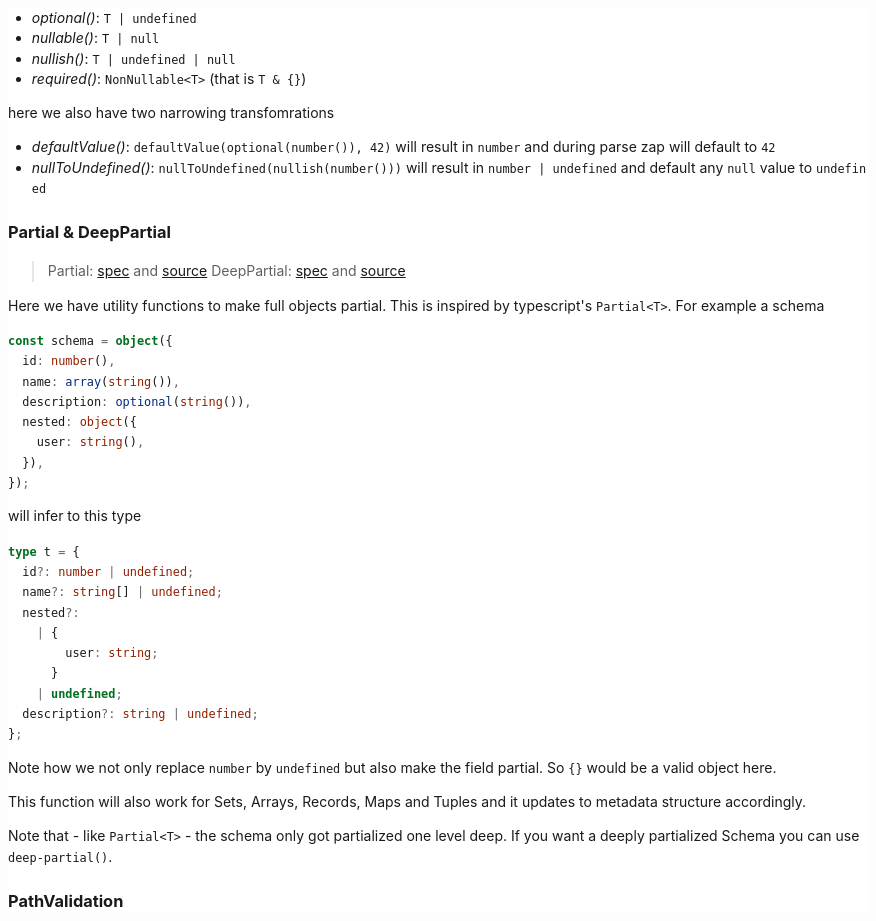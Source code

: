 - _optional()_: `T | undefined`
- _nullable()_: `T | null`
- _nullish()_: `T | undefined | null`
- _required()_: `NonNullable<T>` (that is `T & {}`)

here we also have two narrowing transfomrations

- _defaultValue()_: `defaultValue(optional(number()), 42)` will result in `number` and during parse zap will default to `42`
- _nullToUndefined()_: `nullToUndefined(nullish(number()))` will result in `number | undefined` and default any `null` value to `undefined`

### Partial & DeepPartial

> Partial: [spec](src/utility/partial.spec.ts) and [source](src/utility/partial.ts)
> DeepPartial: [spec](src/utility/deep-partial.spec.ts) and [source](src/utility/deep-partial.ts)

Here we have utility functions to make full objects partial. This is inspired by typescript's `Partial<T>`. For example a schema

```typescript
const schema = object({
  id: number(),
  name: array(string()),
  description: optional(string()),
  nested: object({
    user: string(),
  }),
});
```

will infer to this type

```typescript
type t = {
  id?: number | undefined;
  name?: string[] | undefined;
  nested?:
    | {
        user: string;
      }
    | undefined;
  description?: string | undefined;
};
```

Note how we not only replace `number` by `undefined` but also make the field partial. So `{}` would be a valid object here.

This function will also work for Sets, Arrays, Records, Maps and Tuples and it updates to metadata structure accordingly.

Note that - like `Partial<T>` - the schema only got partialized one level deep. If you want a deeply partialized Schema you can use `deep-partial()`.

### PathValidation
